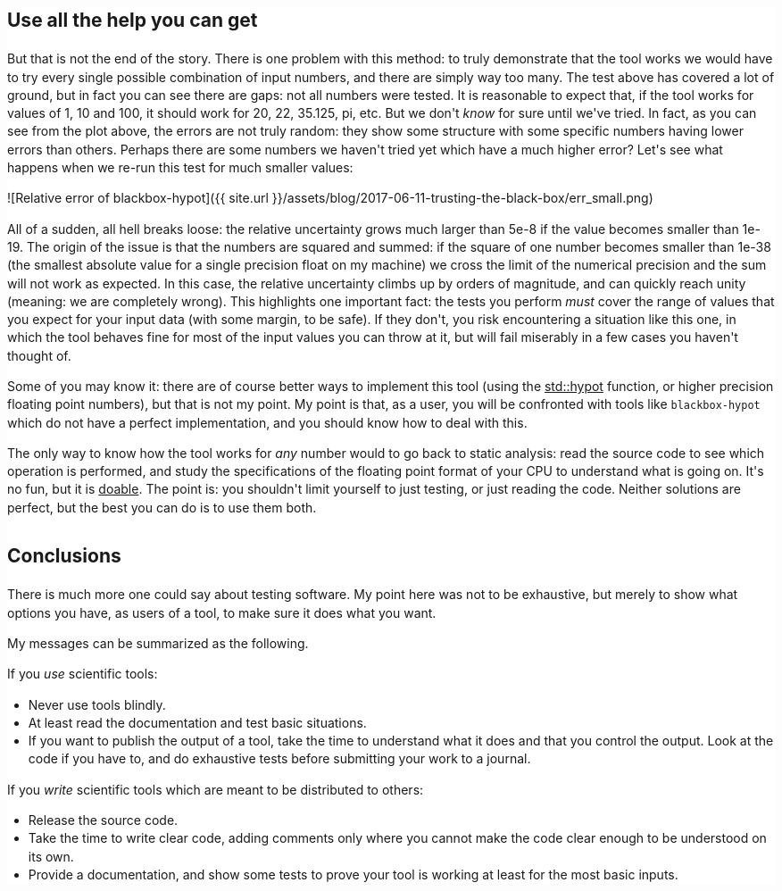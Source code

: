 
## Use all the help you can get

But that is not the end of the story. There is one problem with this method: to truly demonstrate that the tool works we would have to try every single possible combination of input numbers, and there are simply way too many. The test above has covered a lot of ground, but in fact you can see there are gaps: not all numbers were tested. It is reasonable to expect that, if the tool works for values of 1, 10 and 100, it should work for 20, 22, 35.125, pi, etc. But we don't _know_ for sure until we've tried. In fact, as you can see from the plot above, the errors are not truly random: they show some structure with some specific numbers having lower errors than others. Perhaps there are some numbers we haven't tried yet which have a much higher error? Let's see what happens when we re-run this test for much smaller values:

![Relative error of blackbox-hypot]({{ site.url }}/assets/blog/2017-06-11-trusting-the-black-box/err_small.png)

All of a sudden, all hell breaks loose: the relative uncertainty grows much larger than 5e-8 if the value becomes smaller than 1e-19. The origin of the issue is that the numbers are squared and summed: if the square of one number becomes smaller than 1e-38 (the smallest absolute value for a single precision float on my machine) we cross the limit of the numerical precision and the sum will not work as expected. In this case, the relative uncertainty climbs up by orders of magnitude, and can quickly reach unity (meaning: we are completely wrong). This highlights one important fact: the tests you perform _must_ cover the range of values that you expect for your input data (with some margin, to be safe). If they don't, you risk encountering a situation like this one, in which the tool behaves fine for most of the input values you can throw at it, but will fail miserably in a few cases you haven't thought of.

Some of you may know it: there are of course better ways to implement this tool (using the [std::hypot](http://en.cppreference.com/w/cpp/numeric/math/hypot) function, or higher precision floating point numbers), but that is not my point. My point is that, as a user, you will be confronted with tools like ```blackbox-hypot``` which do not have a perfect implementation, and you should know how to deal with this.

The only way to know how the tool works for _any_ number would to go back to static analysis: read the source code to see which operation is performed, and study the specifications of the floating point format of your CPU to understand what is going on. It's no fun, but it is [doable](https://en.wikipedia.org/wiki/Numerical_analysis). The point is: you shouldn't limit yourself to just testing, or just reading the code. Neither solutions are perfect, but the best you can do is to use them both.


## Conclusions

There is much more one could say about testing software. My point here was not to be exhaustive, but merely to show what options you have, as users of a tool, to make sure it does what you want.

My messages can be summarized as the following.

If you _use_ scientific tools:
 - Never use tools blindly.
 - At least read the documentation and test basic situations.
 - If you want to publish the output of a tool, take the time to understand what it does and that you control the output. Look at the code if you have to, and do exhaustive tests before submitting your work to a journal.

If you _write_ scientific tools which are meant to be distributed to others:
 - Release the source code.
 - Take the time to write clear code, adding comments only where you cannot make the code clear enough to be understood on its own.
 - Provide a documentation, and show some tests to prove your tool is working at least for the most basic inputs.
